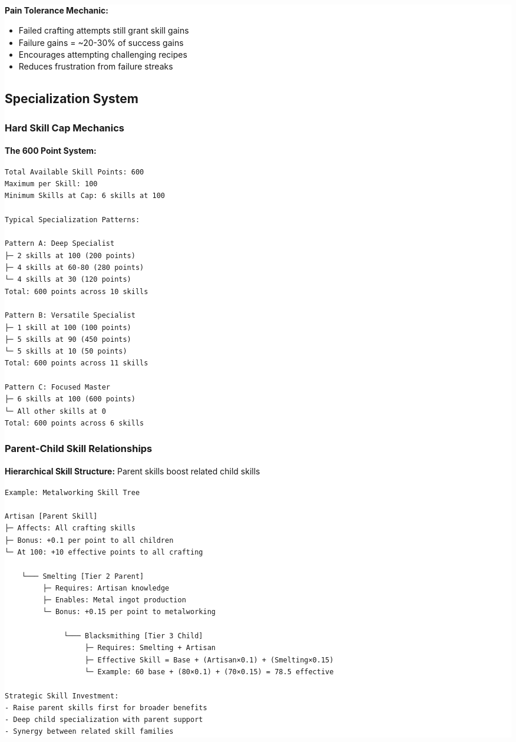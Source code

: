 **Pain Tolerance Mechanic:**
- Failed crafting attempts still grant skill gains
- Failure gains = ~20-30% of success gains
- Encourages attempting challenging recipes
- Reduces frustration from failure streaks

## Specialization System

### Hard Skill Cap Mechanics

**The 600 Point System:**
```
Total Available Skill Points: 600
Maximum per Skill: 100
Minimum Skills at Cap: 6 skills at 100

Typical Specialization Patterns:

Pattern A: Deep Specialist
├─ 2 skills at 100 (200 points)
├─ 4 skills at 60-80 (280 points)
└─ 4 skills at 30 (120 points)
Total: 600 points across 10 skills

Pattern B: Versatile Specialist
├─ 1 skill at 100 (100 points)
├─ 5 skills at 90 (450 points)
└─ 5 skills at 10 (50 points)
Total: 600 points across 11 skills

Pattern C: Focused Master
├─ 6 skills at 100 (600 points)
└─ All other skills at 0
Total: 600 points across 6 skills
```

### Parent-Child Skill Relationships

**Hierarchical Skill Structure:** Parent skills boost related child skills

```
Example: Metalworking Skill Tree

Artisan [Parent Skill]
├─ Affects: All crafting skills
├─ Bonus: +0.1 per point to all children
└─ At 100: +10 effective points to all crafting

    └─── Smelting [Tier 2 Parent]
         ├─ Requires: Artisan knowledge
         ├─ Enables: Metal ingot production
         └─ Bonus: +0.15 per point to metalworking

              └─── Blacksmithing [Tier 3 Child]
                   ├─ Requires: Smelting + Artisan
                   ├─ Effective Skill = Base + (Artisan×0.1) + (Smelting×0.15)
                   └─ Example: 60 base + (80×0.1) + (70×0.15) = 78.5 effective

Strategic Skill Investment:
- Raise parent skills first for broader benefits
- Deep child specialization with parent support
- Synergy between related skill families
```
